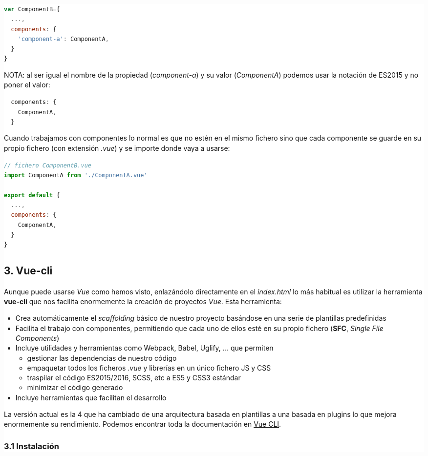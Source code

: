 ```javascript
var ComponentB={ 
  ...,
  components: {
    'component-a': ComponentA,
  }
}
```

NOTA: al ser igual el nombre de la propiedad (_component-a_) y su valor (_ComponentA_) podemos usar la notación de ES2015 y no poner el valor:
```javascript
  components: {
    ComponentA,
  }
```

Cuando trabajamos con componentes lo normal es que no estén en el mismo fichero sino que cada componente se guarde en su propio fichero (con extensión _.vue_) y se importe donde vaya a usarse:
```javascript
// fichero ComponentB.vue
import ComponentA from './ComponentA.vue'

export default { 
  ...,
  components: {
    ComponentA,
  }
}
```

## 3. Vue-cli

Aunque puede usarse _Vue_ como hemos visto, enlazándolo directamente en el _index.html_ lo más habitual es utilizar la herramienta **vue-cli** que nos facilita enormemente la creación de proyectos _Vue_. Esta herramienta:

* Crea automáticamente el _scaffolding_ básico de nuestro proyecto basándose en una serie de plantillas predefinidas
* Facilita el trabajo con componentes, permitiendo que cada uno de ellos esté en su propio fichero (**SFC**, _Single File Components_)
* Incluye utilidades y herramientas como Webpack, Babel, Uglify, ... que permiten
  * gestionar las dependencias de nuestro código
  * empaquetar todos los ficheros _.vue_ y librerías en un único fichero JS y CSS
  * traspilar el código ES2015/2016, SCSS, etc a ES5 y CSS3 estándar
  * minimizar el código generado
* Incluye herramientas que facilitan el desarrollo

La versión actual es la 4 que ha cambiado de una arquitectura basada en plantillas a una basada en plugins lo que mejora enormemente su rendimiento. Podemos encontrar toda la documentación en [Vue CLI](https://cli.vuejs.org/).

### 3.1 Instalación
